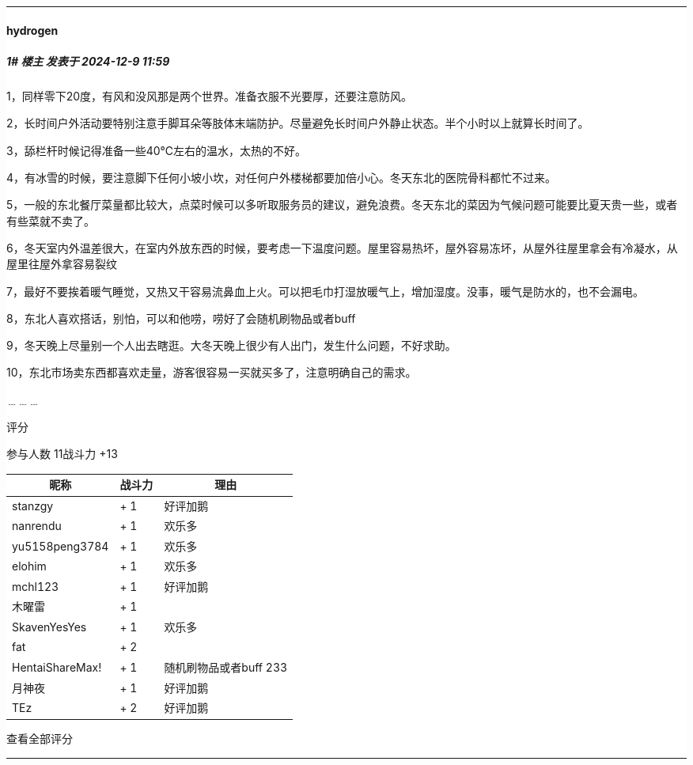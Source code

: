 ﻿
*****

####  hydrogen  
##### 1#       楼主       发表于 2024-12-9 11:59

1，同样零下20度，有风和没风那是两个世界。准备衣服不光要厚，还要注意防风。

2，长时间户外活动要特别注意手脚耳朵等肢体末端防护。尽量避免长时间户外静止状态。半个小时以上就算长时间了。

3，舔栏杆时候记得准备一些40℃左右的温水，太热的不好。

4，有冰雪的时候，要注意脚下任何小坡小坎，对任何户外楼梯都要加倍小心。冬天东北的医院骨科都忙不过来。

5，一般的东北餐厅菜量都比较大，点菜时候可以多听取服务员的建议，避免浪费。冬天东北的菜因为气候问题可能要比夏天贵一些，或者有些菜就不卖了。

6，冬天室内外温差很大，在室内外放东西的时候，要考虑一下温度问题。屋里容易热坏，屋外容易冻坏，从屋外往屋里拿会有冷凝水，从屋里往屋外拿容易裂纹

7，最好不要挨着暖气睡觉，又热又干容易流鼻血上火。可以把毛巾打湿放暖气上，增加湿度。没事，暖气是防水的，也不会漏电。

8，东北人喜欢搭话，别怕，可以和他唠，唠好了会随机刷物品或者buff

9，冬天晚上尽量别一个人出去瞎逛。大冬天晚上很少有人出门，发生什么问题，不好求助。

10，东北市场卖东西都喜欢走量，游客很容易一买就买多了，注意明确自己的需求。

﹍﹍﹍

评分

 参与人数 11战斗力 +13

|昵称|战斗力|理由|
|----|---|---|
| stanzgy| + 1|好评加鹅|
| nanrendu| + 1|欢乐多|
| yu5158peng3784| + 1|欢乐多|
| elohim| + 1|欢乐多|
| mchl123| + 1|好评加鹅|
| 木曜雷| + 1||
| SkavenYesYes| + 1|欢乐多|
| fat| + 2||
| HentaiShareMax!| + 1|随机刷物品或者buff 233|
| 月神夜| + 1|好评加鹅|
| TEz| + 2|好评加鹅|

查看全部评分

*****
